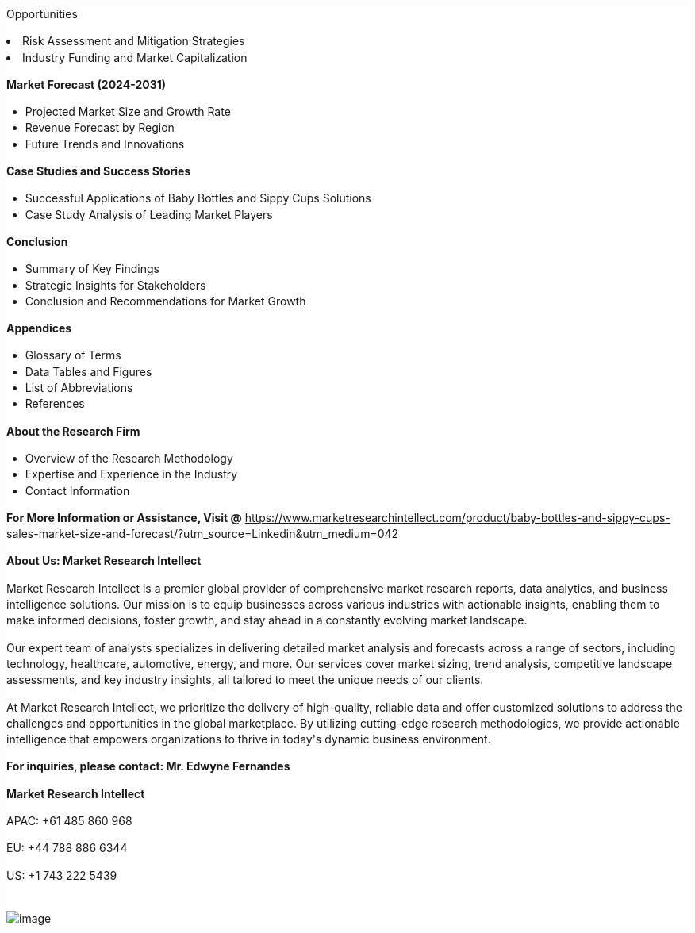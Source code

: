 Opportunities</li><li>Risk Assessment and Mitigation Strategies</li><li>Industry Funding and Market Capitalization</li></ul><p><strong>Market Forecast (2024-2031)</strong></p><ul><li>Projected Market Size and Growth Rate</li><li>Revenue Forecast by Region</li><li>Future Trends and Innovations</li></ul><p><strong>Case Studies and Success Stories</strong></p><ul><li>Successful Applications of Baby Bottles and Sippy Cups  Solutions</li><li>Case Study Analysis of Leading Market Players</li></ul><p><strong>Conclusion</strong></p><ul><li>Summary of Key Findings</li><li>Strategic Insights for Stakeholders</li><li>Conclusion and Recommendations for Market Growth</li></ul><p><strong>Appendices</strong></p><ul><li>Glossary of Terms</li><li>Data Tables and Figures</li><li>List of Abbreviations</li><li>References</li></ul><p><strong>About the Research Firm</strong></p><ul><li>Overview of the Research Methodology</li><li>Expertise and Experience in the Industry</li><li>Contact Information</li></ul></div><div class="article-main__content" data-test-id="publishing-text-block"><p><span class="font-[700]"><strong>For More Information or Assistance, Visit @</strong>&nbsp;<a href="https://www.marketresearchintellect.com/product/baby-bottles-and-sippy-cups-sales-market-size-and-forecast/?utm_source=Linkedin&utm_medium=042">https://www.marketresearchintellect.com/product/baby-bottles-and-sippy-cups-sales-market-size-and-forecast/?utm_source=Linkedin&utm_medium=042</a></span></p><p><strong>About Us: Market Research Intellect</strong></p><p>Market Research Intellect is a premier global provider of comprehensive market research reports, data analytics, and business intelligence solutions. Our mission is to equip businesses across various industries with actionable insights, enabling them to make informed decisions, foster growth, and stay ahead in a constantly evolving market landscape.</p><p>Our expert team of analysts specializes in delivering detailed market analysis and forecasts across a range of sectors, including technology, healthcare, automotive, energy, and more. Our services cover market sizing, trend analysis, competitive landscape assessments, and key industry insights, all tailored to meet the unique needs of our clients.</p><p>At Market Research Intellect, we prioritize the delivery of high-quality, reliable data and offer customized solutions to address the challenges and opportunities in the global marketplace. By utilizing cutting-edge research methodologies, we provide actionable intelligence that empowers organizations to thrive in today's dynamic business environment.</p><p><strong>For inquiries, please contact: Mr. Edwyne Fernandes</strong></p><p><strong>Market Research Intellect</strong></p><p>APAC: +61 485 860 968</p><p>EU: +44 788 886 6344</p><p>US: +1 743 222 5439</p></div><div class="article-main__content" data-test-id="publishing-text-block">&nbsp;</div>
![image](https://github.com/user-attachments/assets/c2d903f2-385f-4000-b8af-f20204bfe281)
